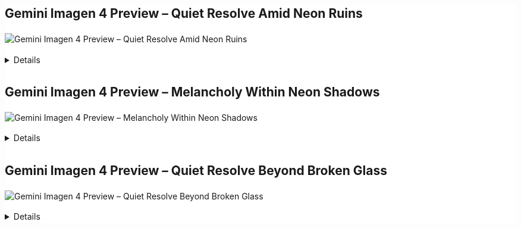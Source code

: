 ## Gemini Imagen 4 Preview – Quiet Resolve Amid Neon Ruins

![Gemini Imagen 4 Preview – Quiet Resolve Amid Neon Ruins](https://cdn.ebadfd.tech/escaping-the-static-wallpapers/gemini-imagen-4-preview-fight-bg-girl-hoodie-looking-at-monitor.png)


<details
summary="Prompt Details"
details="Anime style, Serial Experiments Lain influence; a dimly lit garage cluttered with 80s retro-futuristic elements. Gray Toyota AE86 Trueno coupé, subtly worn, parked facing forward, only front visible up to the door. Japanese woman with short unstyled hair, leaning tiredly against the car's fender, gazing at a flickering broken monitor. Large shattered windows frame a distant post-apocalyptic cityscape; broken skyscrapers, sporadic fires, stealthy robots. Cool blue hues dominate, imbuing the scene with nostalgic, melancholic atmosphere, balancing serene introspection inside the garage with vast chaos outside."
></details>


## Gemini Imagen 4 Preview – Melancholy Within Neon Shadows

![Gemini Imagen 4 Preview – Melancholy Within Neon Shadows](https://cdn.ebadfd.tech/escaping-the-static-wallpapers/gemini-imagen-4-preview-mecha-bg-girl-sitting-looking-at-monitor.png)

<details
summary="Prompt Details"
details="Anime style, Serial Experiments Lain influence, dimly lit cluttered garage with retro 80s tech. Gray Toyota AE86 Trueno coupé, subtly worn, parked facing forward, only front visible up to the door. Japanese woman with short unstyled hair, tired and introspective, leaning against car's fender, focused on a flickering broken monitor. Shattered glass windows frame post-apocalyptic cityscape; broken skyscrapers, distant sporadic fires, shadowy robots for a sense of looming chaos. Cool blue tones dominate, creating a melancholic atmosphere, balancing serene introspection indoors with the chaotic world outside."
></details>

## Gemini Imagen 4 Preview – Quiet Resolve Beyond Broken Glass

![Gemini Imagen 4 Preview – Quiet Resolve Beyond Broken Glass](https://cdn.ebadfd.tech/escaping-the-static-wallpapers/gemini-imagen-4-preview-86-broken-glass-mecha-fight-girl-looks-this-way.png)

<details
summary="Prompt Details"
details="Anime style scene, inspired by Serial Experiments Lain, set in a dimly lit garage with 1980s retro-futuristic elements. The environment is cluttered with retro tech. In the mid-background, a gray Toyota AE86 Trueno coupé is parked facing forward, showing only the front half up to the door, the rear hidden from the frame. A cute Japanese woman with short, unstyled hair and a tired, introspective expression leans against the car's front fender, wearing a slightly wrinkled office pantsuit (no skirt). The scene is viewed from outside the garage, with the woman and car moderately distant, allowing a clear view of shattered glass windows. These frame a post-apocalyptic cityscape marked by broken skyscrapers, sporadic fires, and stealthy robots, creating a chaotic dark atmosphere outside. Cool blue tones dominate the color palette, evoking nostalgia and melancholy, blending serene indoor introspection with violent, tumultuous outdoor chaos. The flickering light from a broken monitor near the woman adds subtle illumination inside the cluttered garage, emphasizing the contrast between interior calm and exterior destruction."
></details>
